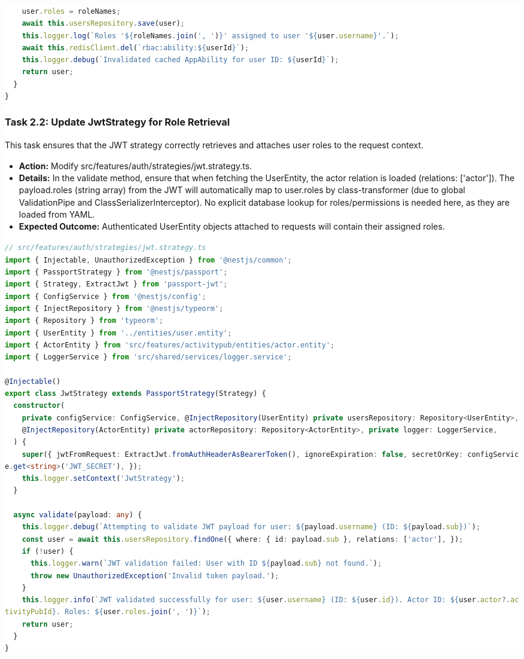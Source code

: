 ```typescript
    user.roles = roleNames;  
    await this.usersRepository.save(user);  
    this.logger.log(`Roles '${roleNames.join(', ')}' assigned to user '${user.username}'.`);  
    await this.redisClient.del(`rbac:ability:${userId}`);  
    this.logger.debug(`Invalidated cached AppAbility for user ID: ${userId}`);  
    return user;  
  }  
}
```

### **Task 2.2: Update JwtStrategy for Role Retrieval**

This task ensures that the JWT strategy correctly retrieves and attaches user roles to the request context.

* **Action:** Modify src/features/auth/strategies/jwt.strategy.ts.  
* **Details:** In the validate method, ensure that when fetching the UserEntity, the actor relation is loaded (relations: ['actor']). The payload.roles (string array) from the JWT will automatically map to user.roles by class-transformer (due to global ValidationPipe and ClassSerializerInterceptor). No explicit database lookup for roles/permissions is needed here, as they are loaded from YAML.  
* **Expected Outcome:** Authenticated UserEntity objects attached to requests will contain their assigned roles.

```typescript
// src/features/auth/strategies/jwt.strategy.ts  
import { Injectable, UnauthorizedException } from '@nestjs/common';  
import { PassportStrategy } from '@nestjs/passport';  
import { Strategy, ExtractJwt } from 'passport-jwt';  
import { ConfigService } from '@nestjs/config';  
import { InjectRepository } from '@nestjs/typeorm';  
import { Repository } from 'typeorm';  
import { UserEntity } from '../entities/user.entity';  
import { ActorEntity } from 'src/features/activitypub/entities/actor.entity';  
import { LoggerService } from 'src/shared/services/logger.service';

@Injectable()  
export class JwtStrategy extends PassportStrategy(Strategy) {  
  constructor(  
    private configService: ConfigService, @InjectRepository(UserEntity) private usersRepository: Repository<UserEntity>,  
    @InjectRepository(ActorEntity) private actorRepository: Repository<ActorEntity>, private logger: LoggerService,  
  ) {  
    super({ jwtFromRequest: ExtractJwt.fromAuthHeaderAsBearerToken(), ignoreExpiration: false, secretOrKey: configService.get<string>('JWT_SECRET'), });  
    this.logger.setContext('JwtStrategy');  
  }

  async validate(payload: any) {  
    this.logger.debug(`Attempting to validate JWT payload for user: ${payload.username} (ID: ${payload.sub})`);  
    const user = await this.usersRepository.findOne({ where: { id: payload.sub }, relations: ['actor'], });  
    if (!user) {  
      this.logger.warn(`JWT validation failed: User with ID ${payload.sub} not found.`);  
      throw new UnauthorizedException('Invalid token payload.');  
    }  
    this.logger.info(`JWT validated successfully for user: ${user.username} (ID: ${user.id}). Actor ID: ${user.actor?.activityPubId}. Roles: ${user.roles.join(', ')}`);  
    return user;  
  }  
}
```
